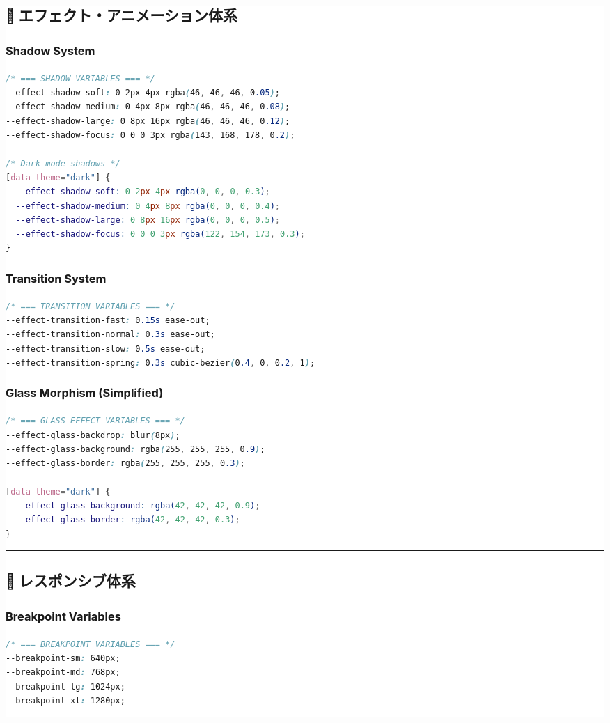 
## 🌊 エフェクト・アニメーション体系

### Shadow System
```css
/* === SHADOW VARIABLES === */
--effect-shadow-soft: 0 2px 4px rgba(46, 46, 46, 0.05);
--effect-shadow-medium: 0 4px 8px rgba(46, 46, 46, 0.08);
--effect-shadow-large: 0 8px 16px rgba(46, 46, 46, 0.12);
--effect-shadow-focus: 0 0 0 3px rgba(143, 168, 178, 0.2);

/* Dark mode shadows */
[data-theme="dark"] {
  --effect-shadow-soft: 0 2px 4px rgba(0, 0, 0, 0.3);
  --effect-shadow-medium: 0 4px 8px rgba(0, 0, 0, 0.4);
  --effect-shadow-large: 0 8px 16px rgba(0, 0, 0, 0.5);
  --effect-shadow-focus: 0 0 0 3px rgba(122, 154, 173, 0.3);
}
```

### Transition System
```css
/* === TRANSITION VARIABLES === */
--effect-transition-fast: 0.15s ease-out;
--effect-transition-normal: 0.3s ease-out;
--effect-transition-slow: 0.5s ease-out;
--effect-transition-spring: 0.3s cubic-bezier(0.4, 0, 0.2, 1);
```

### Glass Morphism (Simplified)
```css
/* === GLASS EFFECT VARIABLES === */
--effect-glass-backdrop: blur(8px);
--effect-glass-background: rgba(255, 255, 255, 0.9);
--effect-glass-border: rgba(255, 255, 255, 0.3);

[data-theme="dark"] {
  --effect-glass-background: rgba(42, 42, 42, 0.9);
  --effect-glass-border: rgba(42, 42, 42, 0.3);
}
```

---

## 📱 レスポンシブ体系

### Breakpoint Variables
```css
/* === BREAKPOINT VARIABLES === */
--breakpoint-sm: 640px;
--breakpoint-md: 768px;
--breakpoint-lg: 1024px;
--breakpoint-xl: 1280px;
```

---